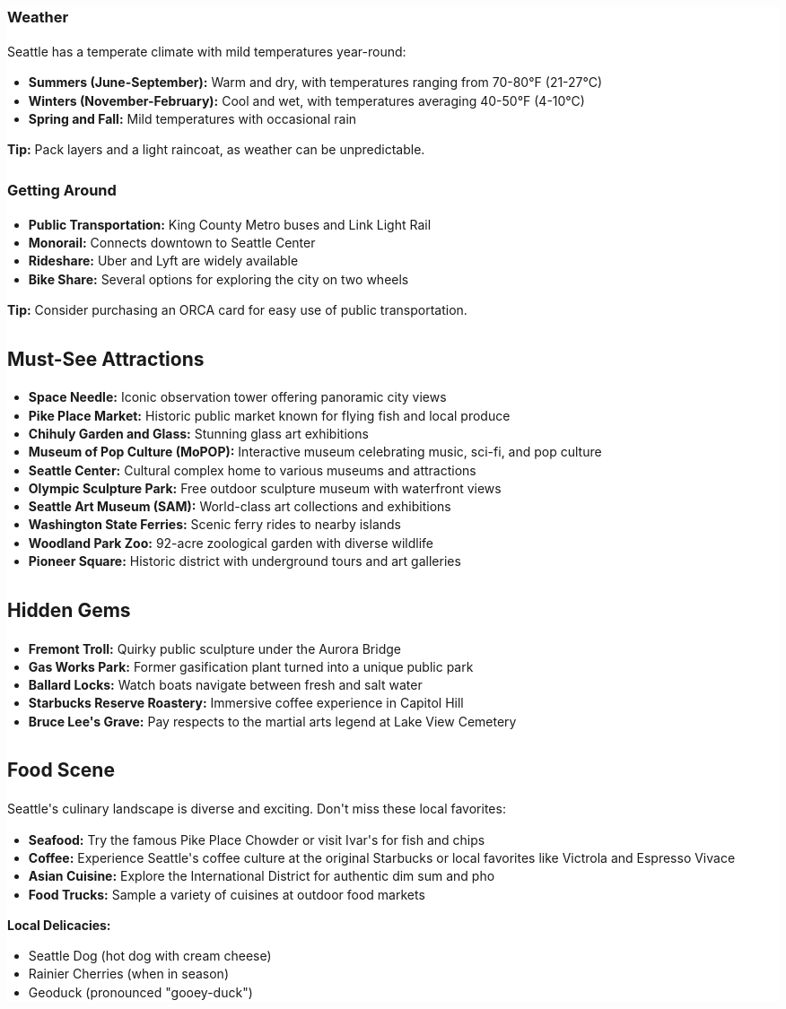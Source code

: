 ### Weather
Seattle has a temperate climate with mild temperatures year-round:
- **Summers (June-September):** Warm and dry, with temperatures ranging from 70-80°F (21-27°C)
- **Winters (November-February):** Cool and wet, with temperatures averaging 40-50°F (4-10°C)
- **Spring and Fall:** Mild temperatures with occasional rain

**Tip:** Pack layers and a light raincoat, as weather can be unpredictable.

### Getting Around
- **Public Transportation:** King County Metro buses and Link Light Rail
- **Monorail:** Connects downtown to Seattle Center
- **Rideshare:** Uber and Lyft are widely available
- **Bike Share:** Several options for exploring the city on two wheels

**Tip:** Consider purchasing an ORCA card for easy use of public transportation.

## Must-See Attractions

- **Space Needle:** Iconic observation tower offering panoramic city views
- **Pike Place Market:** Historic public market known for flying fish and local produce
- **Chihuly Garden and Glass:** Stunning glass art exhibitions
- **Museum of Pop Culture (MoPOP):** Interactive museum celebrating music, sci-fi, and pop culture
- **Seattle Center:** Cultural complex home to various museums and attractions
- **Olympic Sculpture Park:** Free outdoor sculpture museum with waterfront views
- **Seattle Art Museum (SAM):** World-class art collections and exhibitions
- **Washington State Ferries:** Scenic ferry rides to nearby islands
- **Woodland Park Zoo:** 92-acre zoological garden with diverse wildlife
- **Pioneer Square:** Historic district with underground tours and art galleries

## Hidden Gems

- **Fremont Troll:** Quirky public sculpture under the Aurora Bridge
- **Gas Works Park:** Former gasification plant turned into a unique public park
- **Ballard Locks:** Watch boats navigate between fresh and salt water
- **Starbucks Reserve Roastery:** Immersive coffee experience in Capitol Hill
- **Bruce Lee's Grave:** Pay respects to the martial arts legend at Lake View Cemetery

## Food Scene

Seattle's culinary landscape is diverse and exciting. Don't miss these local favorites:

- **Seafood:** Try the famous Pike Place Chowder or visit Ivar's for fish and chips
- **Coffee:** Experience Seattle's coffee culture at the original Starbucks or local favorites like Victrola and Espresso Vivace
- **Asian Cuisine:** Explore the International District for authentic dim sum and pho
- **Food Trucks:** Sample a variety of cuisines at outdoor food markets

**Local Delicacies:**
- Seattle Dog (hot dog with cream cheese)
- Rainier Cherries (when in season)
- Geoduck (pronounced "gooey-duck")
